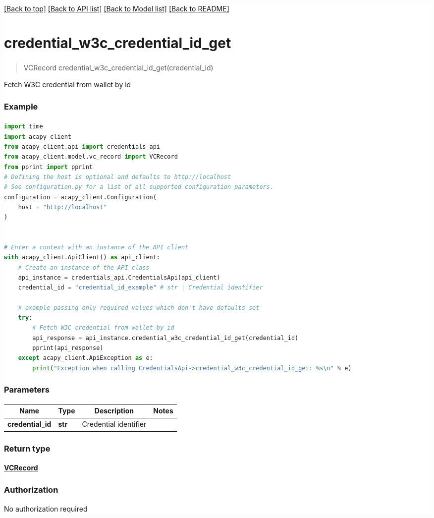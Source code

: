 [[Back to top]](#) [[Back to API list]](../README.md#documentation-for-api-endpoints) [[Back to Model list]](../README.md#documentation-for-models) [[Back to README]](../README.md)

# **credential_w3c_credential_id_get**
> VCRecord credential_w3c_credential_id_get(credential_id)

Fetch W3C credential from wallet by id

### Example

```python
import time
import acapy_client
from acapy_client.api import credentials_api
from acapy_client.model.vc_record import VCRecord
from pprint import pprint
# Defining the host is optional and defaults to http://localhost
# See configuration.py for a list of all supported configuration parameters.
configuration = acapy_client.Configuration(
    host = "http://localhost"
)


# Enter a context with an instance of the API client
with acapy_client.ApiClient() as api_client:
    # Create an instance of the API class
    api_instance = credentials_api.CredentialsApi(api_client)
    credential_id = "credential_id_example" # str | Credential identifier

    # example passing only required values which don't have defaults set
    try:
        # Fetch W3C credential from wallet by id
        api_response = api_instance.credential_w3c_credential_id_get(credential_id)
        pprint(api_response)
    except acapy_client.ApiException as e:
        print("Exception when calling CredentialsApi->credential_w3c_credential_id_get: %s\n" % e)
```


### Parameters

Name | Type | Description  | Notes
------------- | ------------- | ------------- | -------------
 **credential_id** | **str**| Credential identifier |

### Return type

[**VCRecord**](VCRecord.md)

### Authorization

No authorization required
